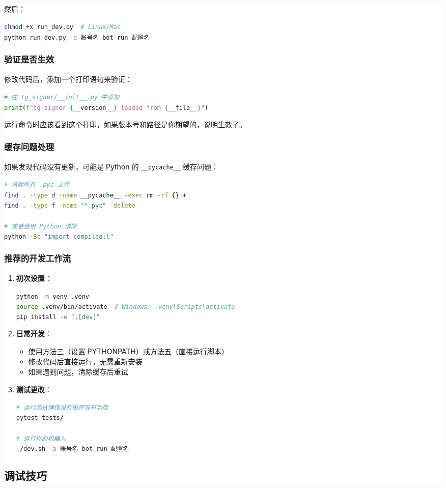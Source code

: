 然后：

```bash
chmod +x run_dev.py  # Linux/Mac
python run_dev.py -a 账号名 bot run 配置名
```

### 验证是否生效

修改代码后，添加一个打印语句来验证：

```python
# 在 tg_signer/__init__.py 中添加
print(f"tg-signer {__version__} loaded from {__file__}")
```

运行命令时应该看到这个打印，如果版本号和路径是你期望的，说明生效了。

### 缓存问题处理

如果发现代码没有更新，可能是 Python 的 `__pycache__` 缓存问题：

```bash
# 清除所有 .pyc 文件
find . -type d -name __pycache__ -exec rm -rf {} +
find . -type f -name "*.pyc" -delete

# 或者使用 Python 清除
python -Bc "import compileall"
```

### 推荐的开发工作流

1. **初次设置**：
   ```bash
   python -m venv .venv
   source .venv/bin/activate  # Windows: .venv\Scripts\activate
   pip install -e ".[dev]"
   ```

2. **日常开发**：
   - 使用方法三（设置 PYTHONPATH）或方法五（直接运行脚本）
   - 修改代码后直接运行，无需重新安装
   - 如果遇到问题，清除缓存后重试

3. **测试更改**：
   ```bash
   # 运行测试确保没有破坏现有功能
   pytest tests/
   
   # 运行你的机器人
   ./dev.sh -a 账号名 bot run 配置名
   ```

## 调试技巧
